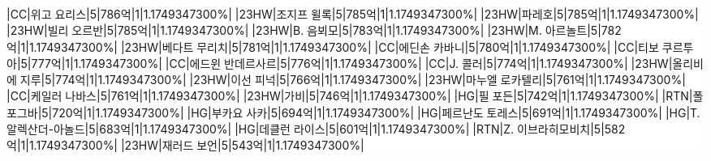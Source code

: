 |CC|위고 요리스|5|786억|1|1.1749347300%|
|23HW|조지프 윌록|5|785억|1|1.1749347300%|
|23HW|파레호|5|785억|1|1.1749347300%|
|23HW|빌리 오르반|5|785억|1|1.1749347300%|
|23HW|B. 음뵈모|5|783억|1|1.1749347300%|
|23HW|M. 아르놀트|5|782억|1|1.1749347300%|
|23HW|베다트 무리치|5|781억|1|1.1749347300%|
|CC|에딘손 카바니|5|780억|1|1.1749347300%|
|CC|티보 쿠르투아|5|777억|1|1.1749347300%|
|CC|에드윈 반데르사르|5|776억|1|1.1749347300%|
|CC|J. 콜러|5|774억|1|1.1749347300%|
|23HW|올리비에 지루|5|774억|1|1.1749347300%|
|23HW|이선 피넉|5|766억|1|1.1749347300%|
|23HW|마누엘 로카텔리|5|761억|1|1.1749347300%|
|CC|케일러 나바스|5|761억|1|1.1749347300%|
|23HW|가비|5|746억|1|1.1749347300%|
|HG|필 포든|5|742억|1|1.1749347300%|
|RTN|폴 포그바|5|720억|1|1.1749347300%|
|HG|부카요 사카|5|694억|1|1.1749347300%|
|HG|페르난도 토레스|5|691억|1|1.1749347300%|
|HG|T. 알렉산더-아놀드|5|683억|1|1.1749347300%|
|HG|데클런 라이스|5|601억|1|1.1749347300%|
|RTN|Z. 이브라히모비치|5|582억|1|1.1749347300%|
|23HW|재러드 보언|5|543억|1|1.1749347300%|
